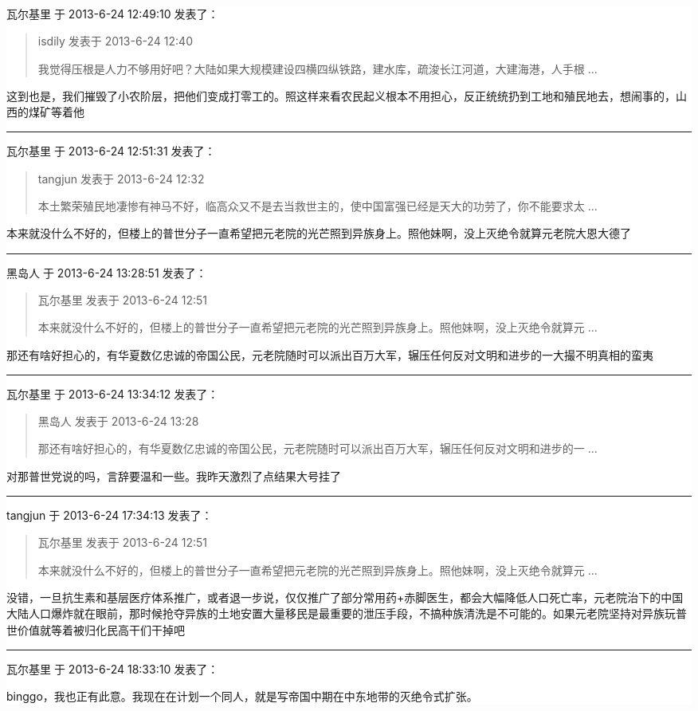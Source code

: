 瓦尔基里 于 2013-6-24 12:49:10 发表了：

> isdily 发表于 2013-6-24 12:40
> 
> 我觉得压根是人力不够用好吧？大陆如果大规模建设四横四纵铁路，建水库，疏浚长江河道，大建海港，人手根 ...



这到也是，我们摧毁了小农阶层，把他们变成打零工的。照这样来看农民起义根本不用担心，反正统统扔到工地和殖民地去，想闹事的，山西的煤矿等着他

---------

瓦尔基里 于 2013-6-24 12:51:31 发表了：

> tangjun 发表于 2013-6-24 12:32
> 
> 本土繁荣殖民地凄惨有神马不好，临高众又不是去当救世主的，使中国富强已经是天大的功劳了，你不能要求太 ...



本来就没什么不好的，但楼上的普世分子一直希望把元老院的光芒照到异族身上。照他妹啊，没上灭绝令就算元老院大恩大德了

---------

黑岛人 于 2013-6-24 13:28:51 发表了：

> 瓦尔基里 发表于 2013-6-24 12:51
> 
> 本来就没什么不好的，但楼上的普世分子一直希望把元老院的光芒照到异族身上。照他妹啊，没上灭绝令就算元 ...



那还有啥好担心的，有华夏数亿忠诚的帝国公民，元老院随时可以派出百万大军，辗压任何反对文明和进步的一大撮不明真相的蛮夷

---------

瓦尔基里 于 2013-6-24 13:34:12 发表了：

> 黑岛人 发表于 2013-6-24 13:28
> 
> 那还有啥好担心的，有华夏数亿忠诚的帝国公民，元老院随时可以派出百万大军，辗压任何反对文明和进步的一 ...



对那普世党说的吗，言辞要温和一些。我昨天激烈了点结果大号挂了

---------

tangjun 于 2013-6-24 17:34:13 发表了：

> 瓦尔基里 发表于 2013-6-24 12:51
> 
> 本来就没什么不好的，但楼上的普世分子一直希望把元老院的光芒照到异族身上。照他妹啊，没上灭绝令就算元 ...



没错，一旦抗生素和基层医疗体系推广，或者退一步说，仅仅推广了部分常用药+赤脚医生，都会大幅降低人口死亡率，元老院治下的中国大陆人口爆炸就在眼前，那时候抢夺异族的土地安置大量移民是最重要的泄压手段，不搞种族清洗是不可能的。如果元老院坚持对异族玩普世价值就等着被归化民高干们干掉吧

---------

瓦尔基里 于 2013-6-24 18:33:10 发表了：

binggo，我也正有此意。我现在在计划一个同人，就是写帝国中期在中东地带的灭绝令式扩张。
